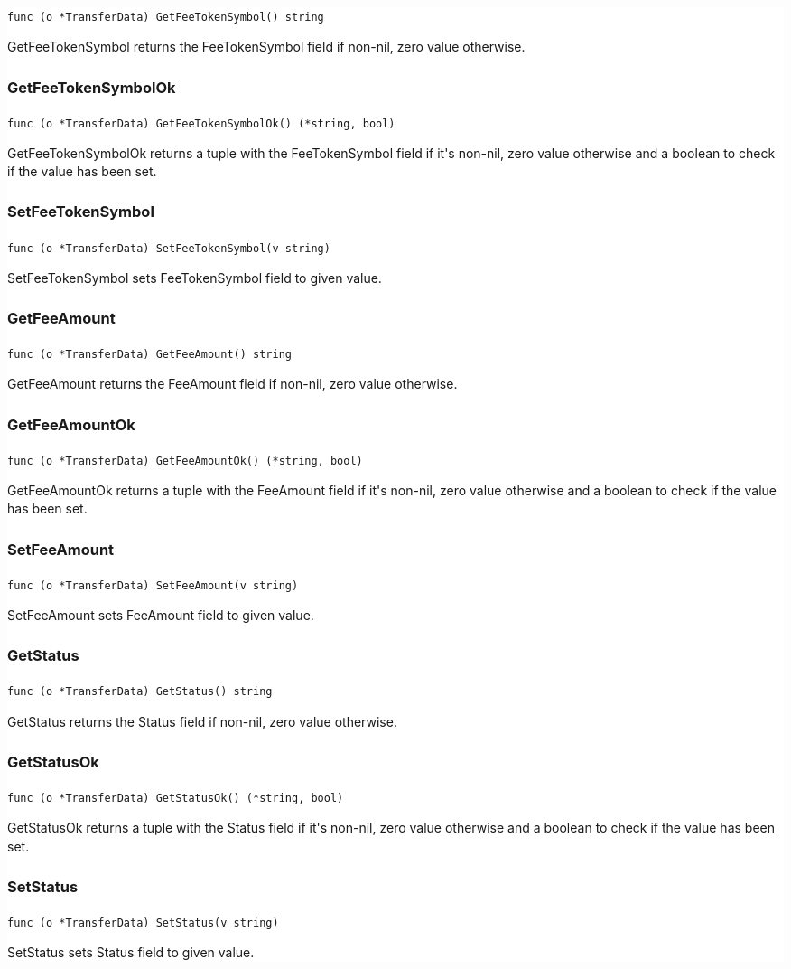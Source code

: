 `func (o *TransferData) GetFeeTokenSymbol() string`

GetFeeTokenSymbol returns the FeeTokenSymbol field if non-nil, zero value otherwise.

### GetFeeTokenSymbolOk

`func (o *TransferData) GetFeeTokenSymbolOk() (*string, bool)`

GetFeeTokenSymbolOk returns a tuple with the FeeTokenSymbol field if it's non-nil, zero value otherwise
and a boolean to check if the value has been set.

### SetFeeTokenSymbol

`func (o *TransferData) SetFeeTokenSymbol(v string)`

SetFeeTokenSymbol sets FeeTokenSymbol field to given value.


### GetFeeAmount

`func (o *TransferData) GetFeeAmount() string`

GetFeeAmount returns the FeeAmount field if non-nil, zero value otherwise.

### GetFeeAmountOk

`func (o *TransferData) GetFeeAmountOk() (*string, bool)`

GetFeeAmountOk returns a tuple with the FeeAmount field if it's non-nil, zero value otherwise
and a boolean to check if the value has been set.

### SetFeeAmount

`func (o *TransferData) SetFeeAmount(v string)`

SetFeeAmount sets FeeAmount field to given value.


### GetStatus

`func (o *TransferData) GetStatus() string`

GetStatus returns the Status field if non-nil, zero value otherwise.

### GetStatusOk

`func (o *TransferData) GetStatusOk() (*string, bool)`

GetStatusOk returns a tuple with the Status field if it's non-nil, zero value otherwise
and a boolean to check if the value has been set.

### SetStatus

`func (o *TransferData) SetStatus(v string)`

SetStatus sets Status field to given value.
